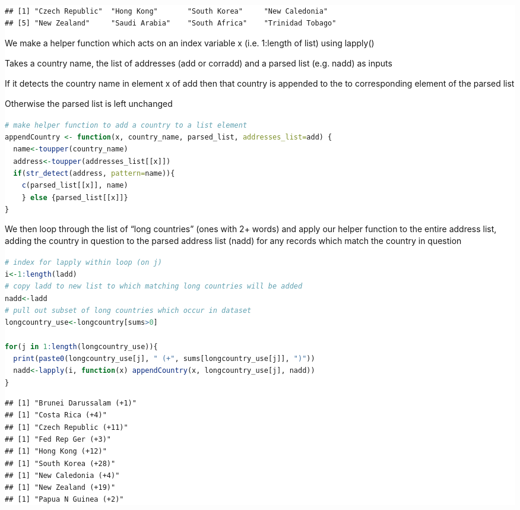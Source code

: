     ## [1] "Czech Republic"  "Hong Kong"       "South Korea"     "New Caledonia"  
    ## [5] "New Zealand"     "Saudi Arabia"    "South Africa"    "Trinidad Tobago"

We make a helper function which acts on an index variable x
(i.e. 1:length of list) using lapply()

Takes a country name, the list of addresses (add or corradd) and a
parsed list (e.g. nadd) as inputs

If it detects the country name in element x of add then that country is
appended to the to corresponding element of the parsed list

Otherwise the parsed list is left unchanged

``` r
# make helper function to add a country to a list element
appendCountry <- function(x, country_name, parsed_list, addresses_list=add) {
  name<-toupper(country_name)
  address<-toupper(addresses_list[[x]])
  if(str_detect(address, pattern=name)){
    c(parsed_list[[x]], name)
    } else {parsed_list[[x]]}
}
```

We then loop through the list of “long countries” (ones with 2+ words)
and apply our helper function to the entire address list, adding the
country in question to the parsed address list (nadd) for any records
which match the country in question

``` r
# index for lapply within loop (on j)
i<-1:length(ladd)
# copy ladd to new list to which matching long countries will be added
nadd<-ladd 
# pull out subset of long countries which occur in dataset
longcountry_use<-longcountry[sums>0]

for(j in 1:length(longcountry_use)){
  print(paste0(longcountry_use[j], " (+", sums[longcountry_use[j]], ")"))
  nadd<-lapply(i, function(x) appendCountry(x, longcountry_use[j], nadd))
}
```

    ## [1] "Brunei Darussalam (+1)"
    ## [1] "Costa Rica (+4)"
    ## [1] "Czech Republic (+11)"
    ## [1] "Fed Rep Ger (+3)"
    ## [1] "Hong Kong (+12)"
    ## [1] "South Korea (+28)"
    ## [1] "New Caledonia (+4)"
    ## [1] "New Zealand (+19)"
    ## [1] "Papua N Guinea (+2)"